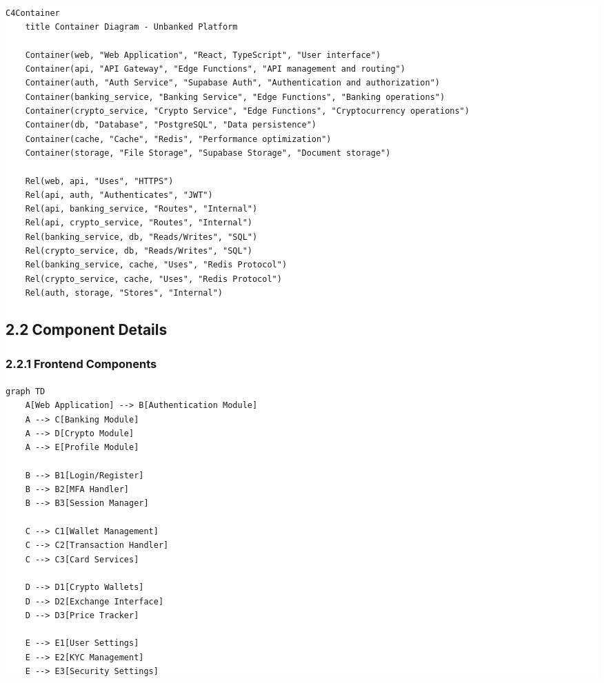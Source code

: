 ```mermaid
C4Container
    title Container Diagram - Unbanked Platform

    Container(web, "Web Application", "React, TypeScript", "User interface")
    Container(api, "API Gateway", "Edge Functions", "API management and routing")
    Container(auth, "Auth Service", "Supabase Auth", "Authentication and authorization")
    Container(banking_service, "Banking Service", "Edge Functions", "Banking operations")
    Container(crypto_service, "Crypto Service", "Edge Functions", "Cryptocurrency operations")
    Container(db, "Database", "PostgreSQL", "Data persistence")
    Container(cache, "Cache", "Redis", "Performance optimization")
    Container(storage, "File Storage", "Supabase Storage", "Document storage")
    
    Rel(web, api, "Uses", "HTTPS")
    Rel(api, auth, "Authenticates", "JWT")
    Rel(api, banking_service, "Routes", "Internal")
    Rel(api, crypto_service, "Routes", "Internal")
    Rel(banking_service, db, "Reads/Writes", "SQL")
    Rel(crypto_service, db, "Reads/Writes", "SQL")
    Rel(banking_service, cache, "Uses", "Redis Protocol")
    Rel(crypto_service, cache, "Uses", "Redis Protocol")
    Rel(auth, storage, "Stores", "Internal")
```

## 2.2 Component Details

### 2.2.1 Frontend Components

```mermaid
graph TD
    A[Web Application] --> B[Authentication Module]
    A --> C[Banking Module]
    A --> D[Crypto Module]
    A --> E[Profile Module]
    
    B --> B1[Login/Register]
    B --> B2[MFA Handler]
    B --> B3[Session Manager]
    
    C --> C1[Wallet Management]
    C --> C2[Transaction Handler]
    C --> C3[Card Services]
    
    D --> D1[Crypto Wallets]
    D --> D2[Exchange Interface]
    D --> D3[Price Tracker]
    
    E --> E1[User Settings]
    E --> E2[KYC Management]
    E --> E3[Security Settings]
```
